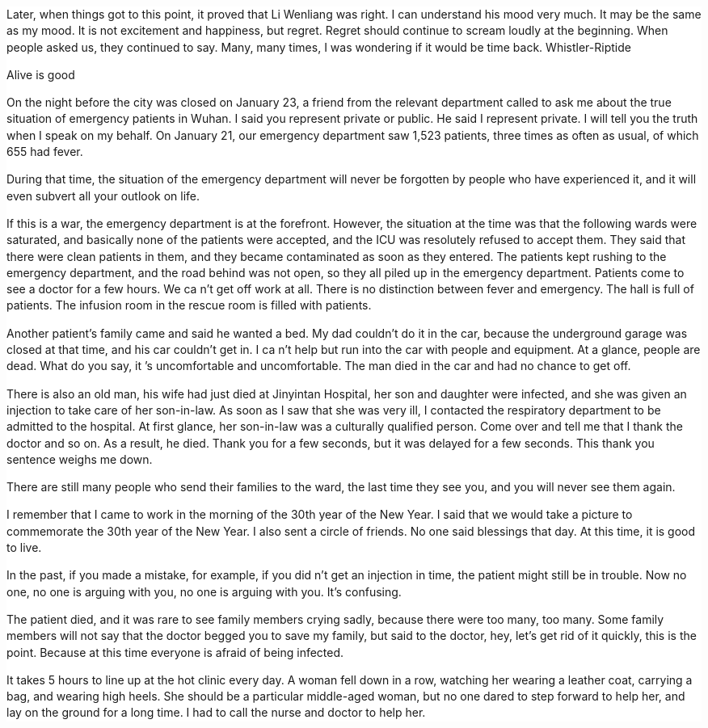 Later, when things got to this point, it proved that Li Wenliang was right. I can understand his mood very much. It may be the same as my mood. It is not excitement and happiness, but regret. Regret should continue to scream loudly at the beginning. When people asked us, they continued to say. Many, many times, I was wondering if it would be time back. Whistler-Riptide

Alive is good

On the night before the city was closed on January 23, a friend from the relevant department called to ask me about the true situation of emergency patients in Wuhan. I said you represent private or public. He said I represent private. I will tell you the truth when I speak on my behalf. On January 21, our emergency department saw 1,523 patients, three times as often as usual, of which 655 had fever.

During that time, the situation of the emergency department will never be forgotten by people who have experienced it, and it will even subvert all your outlook on life.

If this is a war, the emergency department is at the forefront. However, the situation at the time was that the following wards were saturated, and basically none of the patients were accepted, and the ICU was resolutely refused to accept them. They said that there were clean patients in them, and they became contaminated as soon as they entered. The patients kept rushing to the emergency department, and the road behind was not open, so they all piled up in the emergency department. Patients come to see a doctor for a few hours. We ca n’t get off work at all. There is no distinction between fever and emergency. The hall is full of patients. The infusion room in the rescue room is filled with patients.

Another patient&#8217;s family came and said he wanted a bed. My dad couldn&#8217;t do it in the car, because the underground garage was closed at that time, and his car couldn&#8217;t get in. I ca n’t help but run into the car with people and equipment. At a glance, people are dead. What do you say, it ’s uncomfortable and uncomfortable. The man died in the car and had no chance to get off.

There is also an old man, his wife had just died at Jinyintan Hospital, her son and daughter were infected, and she was given an injection to take care of her son-in-law. As soon as I saw that she was very ill, I contacted the respiratory department to be admitted to the hospital. At first glance, her son-in-law was a culturally qualified person. Come over and tell me that I thank the doctor and so on. As a result, he died. Thank you for a few seconds, but it was delayed for a few seconds. This thank you sentence weighs me down.

There are still many people who send their families to the ward, the last time they see you, and you will never see them again.

I remember that I came to work in the morning of the 30th year of the New Year. I said that we would take a picture to commemorate the 30th year of the New Year. I also sent a circle of friends. No one said blessings that day. At this time, it is good to live.

In the past, if you made a mistake, for example, if you did n’t get an injection in time, the patient might still be in trouble. Now no one, no one is arguing with you, no one is arguing with you. It&#8217;s confusing.

The patient died, and it was rare to see family members crying sadly, because there were too many, too many. Some family members will not say that the doctor begged you to save my family, but said to the doctor, hey, let&#8217;s get rid of it quickly, this is the point. Because at this time everyone is afraid of being infected.

It takes 5 hours to line up at the hot clinic every day. A woman fell down in a row, watching her wearing a leather coat, carrying a bag, and wearing high heels. She should be a particular middle-aged woman, but no one dared to step forward to help her, and lay on the ground for a long time. I had to call the nurse and doctor to help her.
